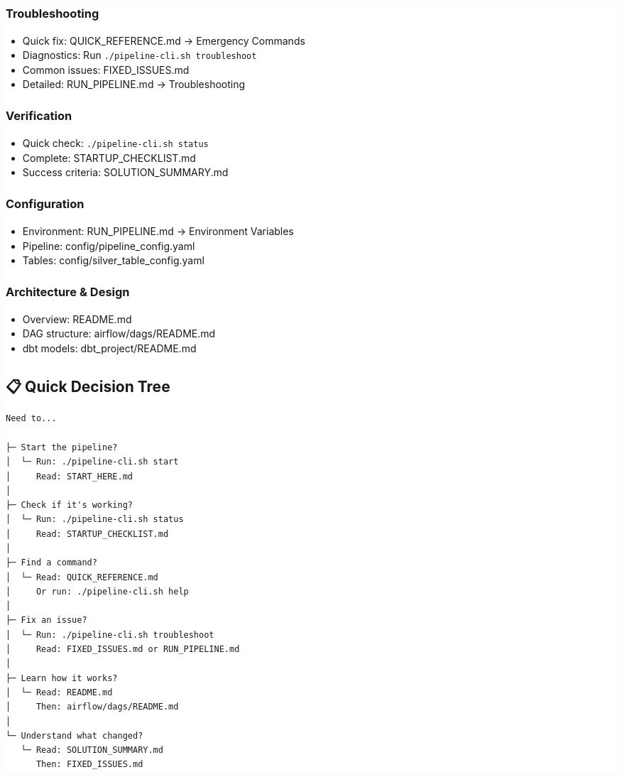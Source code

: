 ### Troubleshooting

- Quick fix: QUICK_REFERENCE.md → Emergency Commands
- Diagnostics: Run `./pipeline-cli.sh troubleshoot`
- Common issues: FIXED_ISSUES.md
- Detailed: RUN_PIPELINE.md → Troubleshooting

### Verification

- Quick check: `./pipeline-cli.sh status`
- Complete: STARTUP_CHECKLIST.md
- Success criteria: SOLUTION_SUMMARY.md

### Configuration

- Environment: RUN_PIPELINE.md → Environment Variables
- Pipeline: config/pipeline_config.yaml
- Tables: config/silver_table_config.yaml

### Architecture & Design

- Overview: README.md
- DAG structure: airflow/dags/README.md
- dbt models: dbt_project/README.md

## 📋 Quick Decision Tree

```
Need to...

├─ Start the pipeline?
│  └─ Run: ./pipeline-cli.sh start
│     Read: START_HERE.md
│
├─ Check if it's working?
│  └─ Run: ./pipeline-cli.sh status
│     Read: STARTUP_CHECKLIST.md
│
├─ Find a command?
│  └─ Read: QUICK_REFERENCE.md
│     Or run: ./pipeline-cli.sh help
│
├─ Fix an issue?
│  └─ Run: ./pipeline-cli.sh troubleshoot
│     Read: FIXED_ISSUES.md or RUN_PIPELINE.md
│
├─ Learn how it works?
│  └─ Read: README.md
│     Then: airflow/dags/README.md
│
└─ Understand what changed?
   └─ Read: SOLUTION_SUMMARY.md
      Then: FIXED_ISSUES.md
```
